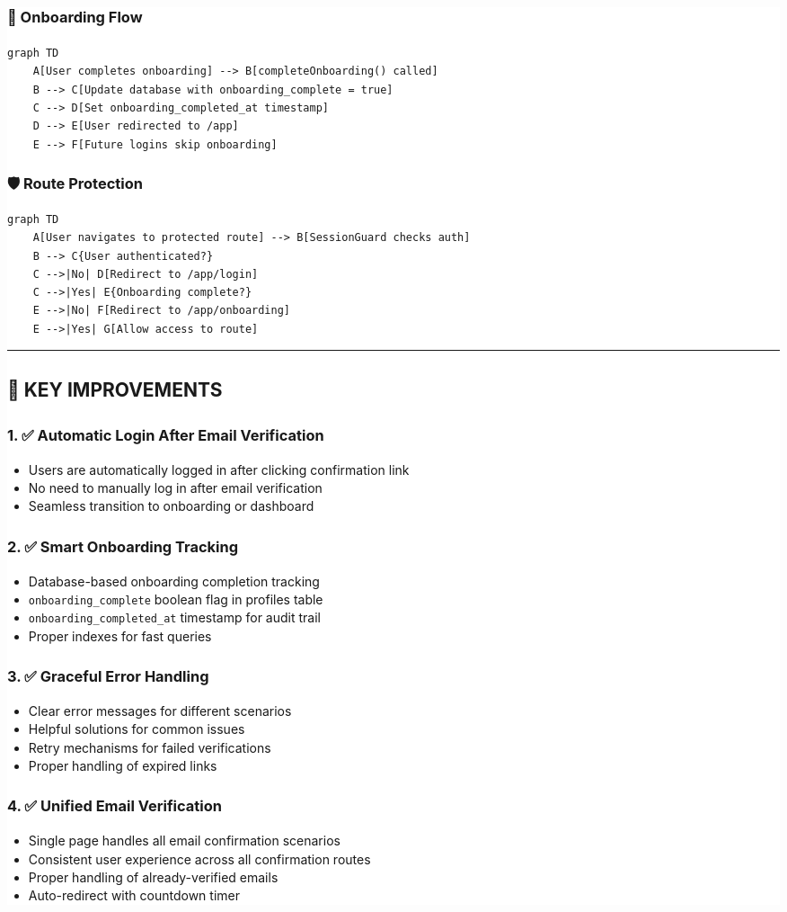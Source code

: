 ### **🎯 Onboarding Flow**

```mermaid
graph TD
    A[User completes onboarding] --> B[completeOnboarding() called]
    B --> C[Update database with onboarding_complete = true]
    C --> D[Set onboarding_completed_at timestamp]
    D --> E[User redirected to /app]
    E --> F[Future logins skip onboarding]
```

### **🛡️ Route Protection**

```mermaid
graph TD
    A[User navigates to protected route] --> B[SessionGuard checks auth]
    B --> C{User authenticated?}
    C -->|No| D[Redirect to /app/login]
    C -->|Yes| E{Onboarding complete?}
    E -->|No| F[Redirect to /app/onboarding]
    E -->|Yes| G[Allow access to route]
```

---

## **🎯 KEY IMPROVEMENTS**

### **1. ✅ Automatic Login After Email Verification**

- Users are automatically logged in after clicking confirmation link
- No need to manually log in after email verification
- Seamless transition to onboarding or dashboard

### **2. ✅ Smart Onboarding Tracking**

- Database-based onboarding completion tracking
- `onboarding_complete` boolean flag in profiles table
- `onboarding_completed_at` timestamp for audit trail
- Proper indexes for fast queries

### **3. ✅ Graceful Error Handling**

- Clear error messages for different scenarios
- Helpful solutions for common issues
- Retry mechanisms for failed verifications
- Proper handling of expired links

### **4. ✅ Unified Email Verification**

- Single page handles all email confirmation scenarios
- Consistent user experience across all confirmation routes
- Proper handling of already-verified emails
- Auto-redirect with countdown timer
